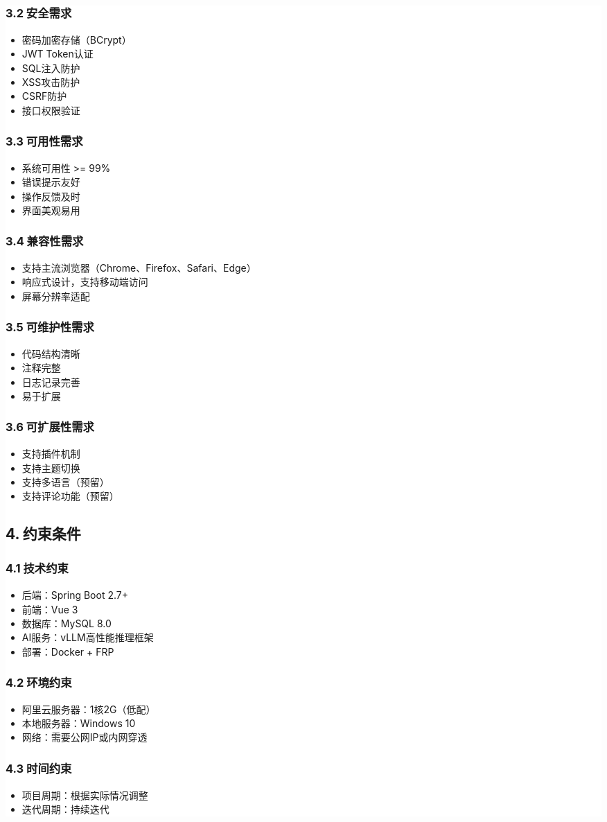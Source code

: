 ### 3.2 安全需求
- 密码加密存储（BCrypt）
- JWT Token认证
- SQL注入防护
- XSS攻击防护
- CSRF防护
- 接口权限验证

### 3.3 可用性需求
- 系统可用性 >= 99%
- 错误提示友好
- 操作反馈及时
- 界面美观易用

### 3.4 兼容性需求
- 支持主流浏览器（Chrome、Firefox、Safari、Edge）
- 响应式设计，支持移动端访问
- 屏幕分辨率适配

### 3.5 可维护性需求
- 代码结构清晰
- 注释完整
- 日志记录完善
- 易于扩展

### 3.6 可扩展性需求
- 支持插件机制
- 支持主题切换
- 支持多语言（预留）
- 支持评论功能（预留）

## 4. 约束条件

### 4.1 技术约束
- 后端：Spring Boot 2.7+
- 前端：Vue 3
- 数据库：MySQL 8.0
- AI服务：vLLM高性能推理框架
- 部署：Docker + FRP

### 4.2 环境约束
- 阿里云服务器：1核2G（低配）
- 本地服务器：Windows 10
- 网络：需要公网IP或内网穿透

### 4.3 时间约束
- 项目周期：根据实际情况调整
- 迭代周期：持续迭代
